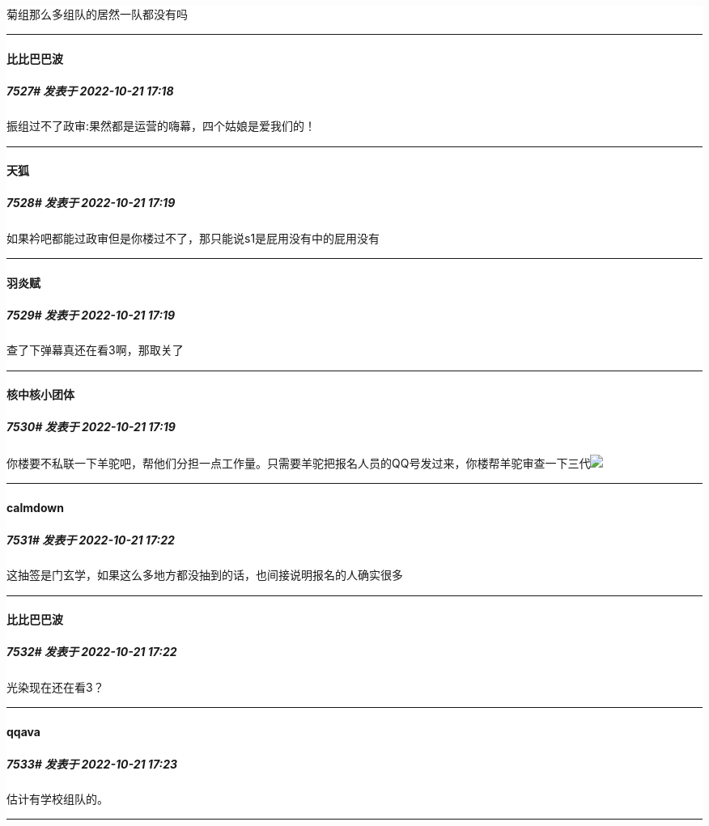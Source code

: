 菊组那么多组队的居然一队都没有吗

*****

####  比比巴巴波  
##### 7527#       发表于 2022-10-21 17:18

振组过不了政审:果然都是运营的嗨幕，四个姑娘是爱我们的！

*****

####  天狐  
##### 7528#       发表于 2022-10-21 17:19

如果衿吧都能过政审但是你楼过不了，那只能说s1是屁用没有中的屁用没有

*****

####  羽炎赋  
##### 7529#       发表于 2022-10-21 17:19

查了下弹幕真还在看3啊，那取关了

*****

####  核中核小团体  
##### 7530#       发表于 2022-10-21 17:19

你楼要不私联一下羊驼吧，帮他们分担一点工作量。只需要羊驼把报名人员的QQ号发过来，你楼帮羊驼审查一下三代<img src="https://static.saraba1st.com/image/smiley/face2017/058.png" referrerpolicy="no-referrer">



*****

####  calmdown  
##### 7531#       发表于 2022-10-21 17:22

这抽签是门玄学，如果这么多地方都没抽到的话，也间接说明报名的人确实很多

*****

####  比比巴巴波  
##### 7532#       发表于 2022-10-21 17:22

光染现在还在看3？

*****

####  qqava  
##### 7533#       发表于 2022-10-21 17:23

估计有学校组队的。

*****
